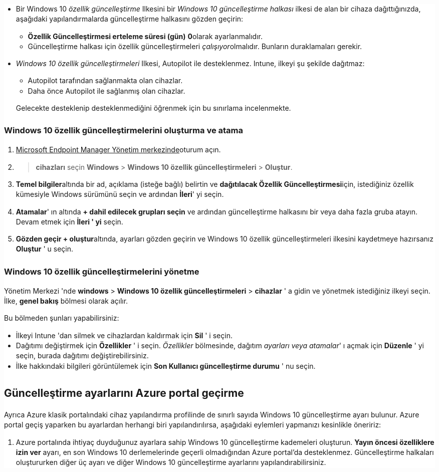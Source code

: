 - Bir Windows 10 *özellik güncelleştirme* Ilkesini bir *Windows 10 güncelleştirme halkası* ilkesi de alan bir cihaza dağıttığınızda, aşağıdaki yapılandırmalarda güncelleştirme halkasını gözden geçirin:
  - **Özellik Güncelleştirmesi erteleme süresi (gün)** **0**olarak ayarlanmalıdır.
  - Güncelleştirme halkası için özellik güncelleştirmeleri *çalışıyor*olmalıdır. Bunların duraklamaları gerekir.

- *Windows 10 özellik güncelleştirmeleri* Ilkesi, Autopilot ile desteklenmez. Intune, ilkeyi şu şekilde dağıtmaz:
  - Autopilot tarafından sağlanmakta olan cihazlar.
  - Daha önce Autopilot ile sağlanmış olan cihazlar.

  Gelecekte desteklenip desteklenmediğini öğrenmek için bu sınırlama incelenmekte.


### <a name="create-and-assign-windows-10-feature-updates"></a>Windows 10 özellik güncelleştirmelerini oluşturma ve atama

1. [Microsoft Endpoint Manager Yönetim merkezinde](https://go.microsoft.com/fwlink/?linkid=2109431)oturum açın.

2.  > **cihazları** seçin **Windows** > **Windows 10 özellik güncelleştirmeleri** > **Oluştur**.

3. **Temel bilgiler**altında bir ad, açıklama (isteğe bağlı) belirtin ve **dağıtılacak Özellik Güncelleştirmesi**için, istediğiniz özellik kümesiyle Windows sürümünü seçin ve ardından **İleri**' yi seçin.

4. **Atamalar**' ın altında **+ dahil edilecek grupları seçin** ve ardından güncelleştirme halkasını bir veya daha fazla gruba atayın. Devam etmek için **İleri ' yi** seçin.

5. **Gözden geçir + oluştur**altında, ayarları gözden geçirin ve Windows 10 özellik güncelleştirmeleri ilkesini kaydetmeye hazırsanız **Oluştur** ' u seçin.  

### <a name="manage-windows-10-feature-updates"></a>Windows 10 özellik güncelleştirmelerini yönetme

Yönetim Merkezi 'nde **windows** > **Windows 10 özellik güncelleştirmeleri** > **cihazlar** ' a gidin ve yönetmek istediğiniz ilkeyi seçin. İlke, **genel bakış** bölmesi olarak açılır.

Bu bölmeden şunları yapabilirsiniz:

- İlkeyi Intune 'dan silmek ve cihazlardan kaldırmak için **Sil** ' i seçin.
- Dağıtımı değiştirmek için **Özellikler** ' i seçin.  *Özellikler* bölmesinde, dağıtım *ayarları veya atamalar*' ı açmak için **Düzenle** ' yi seçin, burada dağıtımı değiştirebilirsiniz.
- İlke hakkındaki bilgileri görüntülemek için **Son Kullanıcı güncelleştirme durumu** ' nu seçin.

## <a name="migrate-update-settings-to-the-azure-portal"></a>Güncelleştirme ayarlarını Azure portal geçirme

Ayrıca Azure klasik portalındaki cihaz yapılandırma profilinde de sınırlı sayıda Windows 10 güncelleştirme ayarı bulunur. Azure portal geçiş yaparken bu ayarlardan herhangi biri yapılandırılırsa, aşağıdaki eylemleri yapmanızı kesinlikle öneririz:

1. Azure portalında ihtiyaç duyduğunuz ayarlara sahip Windows 10 güncelleştirme kademeleri oluşturun. **Yayın öncesi özelliklere izin ver** ayarı, en son Windows 10 derlemelerinde geçerli olmadığından Azure portal’da desteklenmez. Güncelleştirme halkaları oluştururken diğer üç ayarı ve diğer Windows 10 güncelleştirme ayarlarını yapılandırabilirsiniz.
